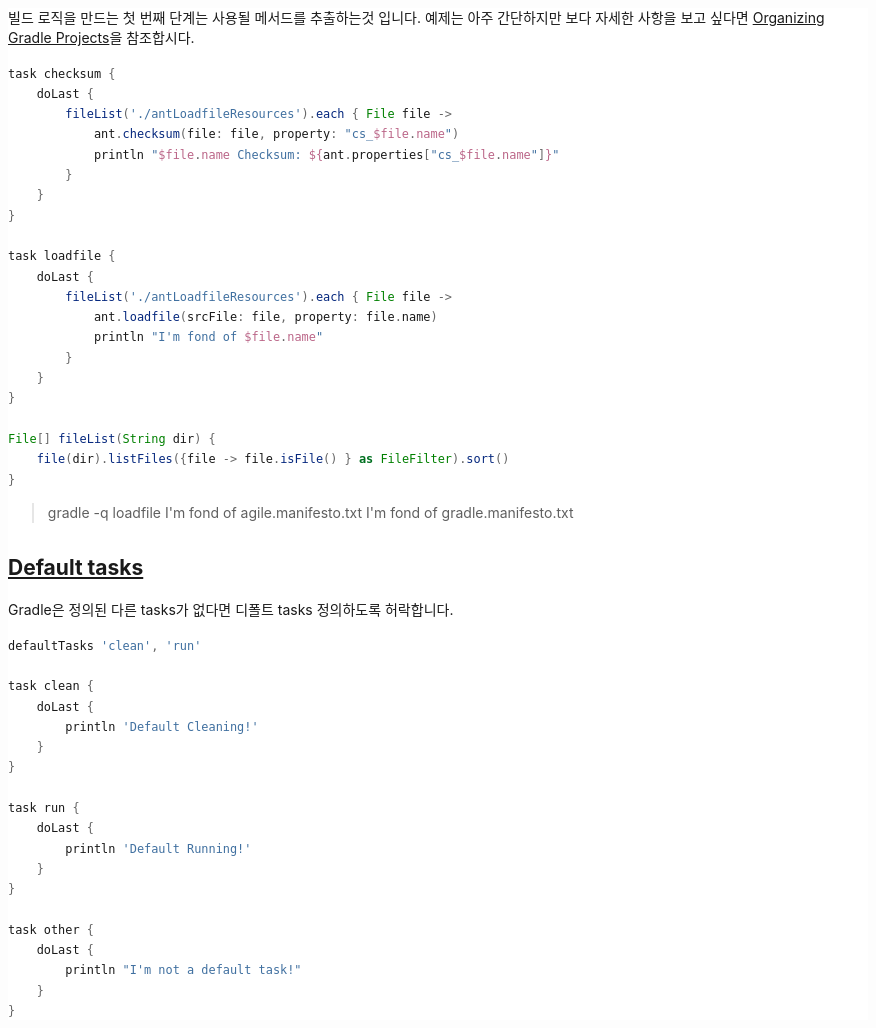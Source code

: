 빌드 로직을 만드는 첫 번째 단계는 사용될 메서드를 추출하는것 입니다. 예제는 아주 간단하지만 보다 자세한 사항을 보고 싶다면 [Organizing Gradle Projects](https://docs.gradle.org/current/userguide/organizing_gradle_projects.html#organizing_gradle_projects)을 참조합시다. 


```groovy
task checksum {
    doLast {
        fileList('./antLoadfileResources').each { File file ->
            ant.checksum(file: file, property: "cs_$file.name")
            println "$file.name Checksum: ${ant.properties["cs_$file.name"]}"
        }
    }
}

task loadfile {
    doLast {
        fileList('./antLoadfileResources').each { File file ->
            ant.loadfile(srcFile: file, property: file.name)
            println "I'm fond of $file.name"
        }
    }
}

File[] fileList(String dir) {
    file(dir).listFiles({file -> file.isFile() } as FileFilter).sort()
}
```

> gradle -q loadfile
I'm fond of agile.manifesto.txt
I'm fond of gradle.manifesto.txt

## [Default tasks](https://docs.gradle.org/current/userguide/tutorial_using_tasks.html#sec:default_tasks)

Gradle은 정의된 다른 tasks가 없다면 디폴트 tasks 정의하도록 허락합니다. 

```groovy
defaultTasks 'clean', 'run'

task clean {
    doLast {
        println 'Default Cleaning!'
    }
}

task run {
    doLast {
        println 'Default Running!'
    }
}

task other {
    doLast {
        println "I'm not a default task!"
    }
}
```
